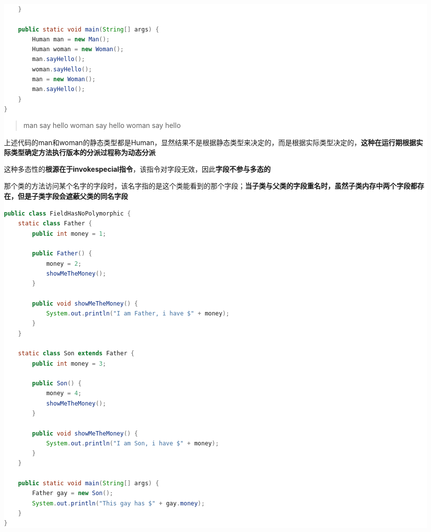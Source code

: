 ```java
    }

    public static void main(String[] args) {
        Human man = new Man();
        Human woman = new Woman();
        man.sayHello();
        woman.sayHello();
        man = new Woman();
        man.sayHello();
    }
}
```

> man say hello
> woman say hello
> woman say hello

上述代码的man和woman的静态类型都是Human，显然结果不是根据静态类型来决定的，而是根据实际类型决定的，**这种在运行期根据实际类型确定方法执行版本的分派过程称为动态分派**  

这种多态性的**根源在于invokespecial指令**，该指令对字段无效，因此**字段不参与多态的**

那个类的方法访问某个名字的字段时，该名字指的是这个类能看到的那个字段；**当子类与父类的字段重名时，虽然子类内存中两个字段都存在，但是子类字段会遮蔽父类的同名字段**

```java
public class FieldHasNoPolymorphic {
    static class Father {
        public int money = 1;

        public Father() {
            money = 2;
            showMeTheMoney();
        }

        public void showMeTheMoney() {
            System.out.println("I am Father, i have $" + money);
        }
    }

    static class Son extends Father {
        public int money = 3;

        public Son() {
            money = 4;
            showMeTheMoney();
        }

        public void showMeTheMoney() {
            System.out.println("I am Son, i have $" + money);
        }
    }

    public static void main(String[] args) {
        Father gay = new Son();
        System.out.println("This gay has $" + gay.money);
    }
}
```
